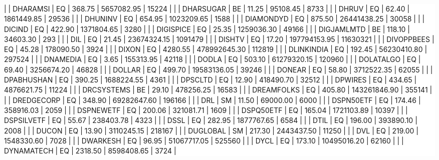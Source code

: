 |  | DHARAMSI | EQ | 368.75 | 5657082.95 | 15224 |
|  | DHARSUGAR | BE | 11.25 | 95108.45 | 8733 |
|  | DHRUV | EQ | 62.40 | 1861449.85 | 29536 |
|  | DHUNINV | EQ | 654.95 | 1023209.65 | 1588 |
|  | DIAMONDYD | EQ | 875.50 | 26441438.25 | 30058 |
|  | DICIND | EQ | 422.90 | 1371804.65 | 3280 |
|  | DIGISPICE | EQ | 25.35 | 1259036.30 | 49166 |
|  | DIGJAMLMTD | BE | 118.10 | 34603.30 | 293 |
|  | DIL | EQ | 21.45 | 23674324.15 | 1091479 |
|  | DISHTV | EQ | 17.20 | 197794153.95 | 11630321 |
|  | DIVOPPBEES | EQ | 45.28 | 178090.50 | 3924 |
|  | DIXON | EQ | 4280.55 | 478992645.30 | 112819 |
|  | DLINKINDIA | EQ | 192.45 | 56230410.80 | 297524 |
|  | DNAMEDIA | EQ | 3.65 | 155313.95 | 42118 |
|  | DODLA | EQ | 503.10 | 61279320.15 | 120960 |
|  | DOLATALGO | EQ | 69.40 | 3256674.20 | 46828 |
|  | DOLLAR | EQ | 499.70 | 19583136.05 | 39246 |
|  | DONEAR | EQ | 58.80 | 3712522.35 | 62055 |
|  | DPABHUSHAN | EQ | 390.25 | 1688224.55 | 4361 |
|  | DPSCLTD | EQ | 12.90 | 418490.70 | 32512 |
|  | DPWIRES | EQ | 434.65 | 4876621.75 | 11224 |
|  | DRCSYSTEMS | BE | 29.10 | 478256.25 | 16583 |
|  | DREAMFOLKS | EQ | 405.80 | 143261846.90 | 355141 |
|  | DREDGECORP | EQ | 348.90 | 69282647.60 | 196166 |
|  | DRL | SM | 11.50 | 69000.00 | 6000 |
|  | DSPN50ETF | EQ | 174.46 | 358916.03 | 2059 |
|  | DSPNEWETF | EQ | 200.06 | 321081.71 | 1609 |
|  | DSPQ50ETF | EQ | 165.04 | 1721103.89 | 10397 |
|  | DSPSILVETF | EQ | 55.67 | 238403.78 | 4323 |
|  | DSSL | EQ | 282.95 | 1877767.65 | 6584 |
|  | DTIL | EQ | 196.00 | 393890.10 | 2008 |
|  | DUCON | EQ | 13.90 | 3110245.15 | 218167 |
|  | DUGLOBAL | SM | 217.30 | 2443437.50 | 11250 |
|  | DVL | EQ | 219.00 | 1548330.60 | 7028 |
|  | DWARKESH | EQ | 96.95 | 51067717.05 | 525560 |
|  | DYCL | EQ | 173.10 | 10495016.20 | 62160 |
|  | DYNAMATECH | EQ | 2318.50 | 8598408.65 | 3724 |